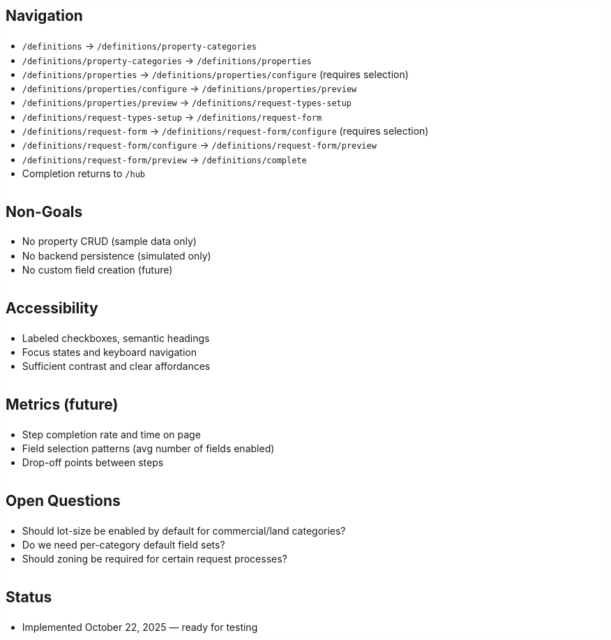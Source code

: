 ## Navigation
- `/definitions` → `/definitions/property-categories`
- `/definitions/property-categories` → `/definitions/properties`
- `/definitions/properties` → `/definitions/properties/configure` (requires selection)
- `/definitions/properties/configure` → `/definitions/properties/preview`
- `/definitions/properties/preview` → `/definitions/request-types-setup`
- `/definitions/request-types-setup` → `/definitions/request-form`
- `/definitions/request-form` → `/definitions/request-form/configure` (requires selection)
- `/definitions/request-form/configure` → `/definitions/request-form/preview`
- `/definitions/request-form/preview` → `/definitions/complete`
- Completion returns to `/hub`

## Non-Goals
- No property CRUD (sample data only)
- No backend persistence (simulated only)
- No custom field creation (future)

## Accessibility
- Labeled checkboxes, semantic headings
- Focus states and keyboard navigation
- Sufficient contrast and clear affordances

## Metrics (future)
- Step completion rate and time on page
- Field selection patterns (avg number of fields enabled)
- Drop-off points between steps

## Open Questions
- Should lot-size be enabled by default for commercial/land categories?
- Do we need per-category default field sets?
- Should zoning be required for certain request processes?

## Status
- Implemented October 22, 2025 — ready for testing
